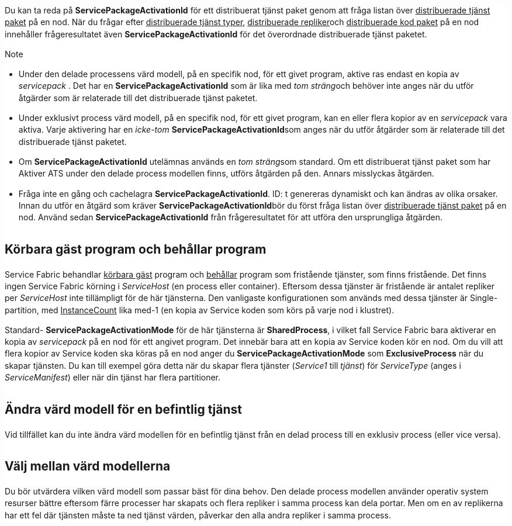 Du kan ta reda på **ServicePackageActivationId** för ett distribuerat tjänst paket genom att fråga listan över [distribuerade tjänst paket][p3] på en nod. När du frågar efter [distribuerade tjänst typer][p6], [distribuerade repliker][p7]och [distribuerade kod paket][p8] på en nod innehåller frågeresultatet även **ServicePackageActivationId** för det överordnade distribuerade tjänst paketet.

> [!NOTE]
>- Under den delade processens värd modell, på en specifik nod, för ett givet program, aktive ras endast en kopia av *servicepack* . Det har en **ServicePackageActivationId** som är lika med *tom sträng*och behöver inte anges när du utför åtgärder som är relaterade till det distribuerade tjänst paketet. 
>
> - Under exklusivt process värd modell, på en specifik nod, för ett givet program, kan en eller flera kopior av en *servicepack* vara aktiva. Varje aktivering har en *icke-tom* **ServicePackageActivationId**som anges när du utför åtgärder som är relaterade till det distribuerade tjänst paketet. 
>
> - Om **ServicePackageActivationId** utelämnas används en *tom sträng*som standard. Om ett distribuerat tjänst paket som har Aktiver ATS under den delade process modellen finns, utförs åtgärden på den. Annars misslyckas åtgärden.
>
> - Fråga inte en gång och cachelagra **ServicePackageActivationId**. ID: t genereras dynamiskt och kan ändras av olika orsaker. Innan du utför en åtgärd som kräver **ServicePackageActivationId**bör du först fråga listan över [distribuerade tjänst paket][p3] på en nod. Använd sedan **ServicePackageActivationId** från frågeresultatet för att utföra den ursprungliga åtgärden.
>
>

## <a name="guest-executable-and-container-applications"></a>Körbara gäst program och behållar program
Service Fabric behandlar [körbara gäst][a2] program och [behållar][a3] program som fristående tjänster, som finns fristående. Det finns ingen Service Fabric körning i *ServiceHost* (en process eller container). Eftersom dessa tjänster är fristående är antalet repliker per *ServiceHost* inte tillämpligt för de här tjänsterna. Den vanligaste konfigurationen som används med dessa tjänster är Single-partition, med [InstanceCount][c2] lika med-1 (en kopia av Service koden som körs på varje nod i klustret). 

Standard- **ServicePackageActivationMode** för de här tjänsterna är **SharedProcess**, i vilket fall Service Fabric bara aktiverar en kopia av *servicepack* på en nod för ett angivet program.  Det innebär bara att en kopia av Service koden kör en nod. Om du vill att flera kopior av Service koden ska köras på en nod anger du **ServicePackageActivationMode** som **ExclusiveProcess** när du skapar tjänsten. Du kan till exempel göra detta när du skapar flera tjänster (*Service1* till *tjänst*) för *ServiceType* (anges i *ServiceManifest*) eller när din tjänst har flera partitioner. 

## <a name="change-the-hosting-model-of-an-existing-service"></a>Ändra värd modell för en befintlig tjänst
Vid tillfället kan du inte ändra värd modellen för en befintlig tjänst från en delad process till en exklusiv process (eller vice versa).

## <a name="choose-between-the-hosting-models"></a>Välj mellan värd modellerna
Du bör utvärdera vilken värd modell som passar bäst för dina behov. Den delade process modellen använder operativ system resurser bättre eftersom färre processer har skapats och flera repliker i samma process kan dela portar. Men om en av replikerna har ett fel där tjänsten måste ta ned tjänst värden, påverkar den alla andra repliker i samma process.


[node-view-one]: ./media/service-fabric-hosting-model/node-view-one.png
[node-view-two]: ./media/service-fabric-hosting-model/node-view-two.png
[node-view-three]: ./media/service-fabric-hosting-model/node-view-three.png
[node-view-four]: ./media/service-fabric-hosting-model/node-view-four.png
[node-view-five]: ./media/service-fabric-hosting-model/node-view-five.png
[node-view-six]: ./media/service-fabric-hosting-model/node-view-six.png
[a1]: service-fabric-application-model.md
[a2]: service-fabric-guest-executables-introduction.md
[a3]: service-fabric-containers-overview.md
[a4]: service-fabric-package-apps.md
[a5]: service-fabric-deploy-remove-applications.md
[r1]: /rest/api/servicefabric/sfclient-api-createservice
[c1]: /dotnet/api/system.fabric.fabricclient.servicemanagementclient.createserviceasync
[c2]: /dotnet/api/system.fabric.description.statelessservicedescription.instancecount
[p1]: /powershell/module/servicefabric/new-servicefabricservice
[p2]: /powershell/module/servicefabric/get-servicefabricservicedescription
[p3]: /powershell/module/servicefabric/get-servicefabricdeployedservicepackage
[p4]: /powershell/module/servicefabric/send-servicefabricdeployedservicepackagehealthreport
[p5]: /powershell/module/servicefabric/restart-servicefabricdeployedcodepackage
[p6]: /powershell/module/servicefabric/get-servicefabricdeployedservicetype
[p7]: /powershell/module/servicefabric/get-servicefabricdeployedreplica
[p8]: /powershell/module/servicefabric/get-servicefabricdeployedcodepackage